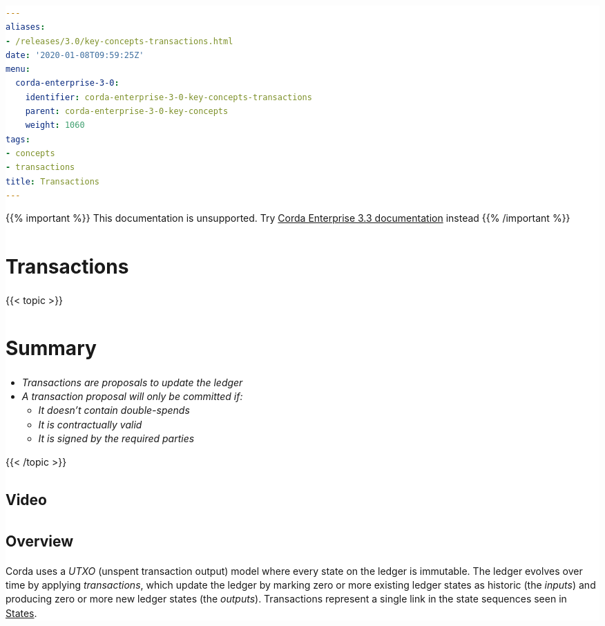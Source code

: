 ```yaml
---
aliases:
- /releases/3.0/key-concepts-transactions.html
date: '2020-01-08T09:59:25Z'
menu:
  corda-enterprise-3-0:
    identifier: corda-enterprise-3-0-key-concepts-transactions
    parent: corda-enterprise-3-0-key-concepts
    weight: 1060
tags:
- concepts
- transactions
title: Transactions
---
```

{{% important %}}
This documentation is unsupported.
Try [Corda Enterprise 3.3 documentation](/docs/corda-enterprise/3.3/_index.md) instead
{{% /important %}}


# Transactions


{{< topic >}}

# Summary


* *Transactions are proposals to update the ledger*
* *A transaction proposal will only be committed if:*
    * *It doesn’t contain double-spends*
    * *It is contractually valid*
    * *It is signed by the required parties*




{{< /topic >}}

## Video

<iframe src="https://player.vimeo.com/video/213879807" width="640" height="360" frameborder="0" webkitallowfullscreen="true" mozallowfullscreen="true" allowfullscreen="true"></iframe>


<p></p>


## Overview

Corda uses a *UTXO* (unspent transaction output) model where every state on the ledger is immutable. The ledger
evolves over time by applying *transactions*, which update the ledger by marking zero or more existing ledger states
as historic (the *inputs*) and producing zero or more new ledger states (the *outputs*). Transactions represent a
single link in the state sequences seen in [States](key-concepts-states.md).
